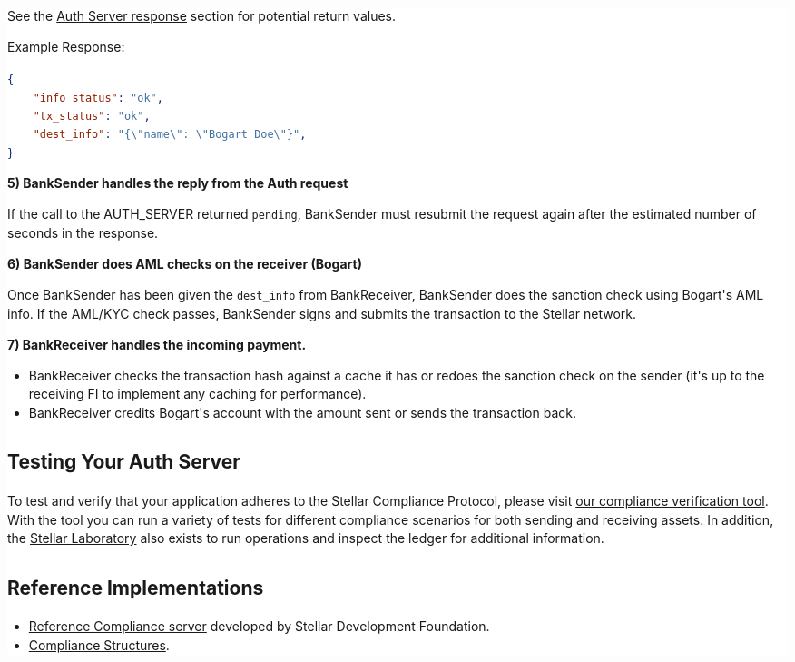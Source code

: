See the [Auth Server response](#server-response) section for potential return values.

Example Response:

```json
{
    "info_status": "ok",
    "tx_status": "ok",
    "dest_info": "{\"name\": \"Bogart Doe\"}",
}
```

**5) BankSender handles the reply from the Auth request**

If the call to the AUTH_SERVER returned `pending`, BankSender must resubmit the request again after
the estimated number of seconds in the response.

**6) BankSender does AML checks on the receiver (Bogart)**

Once BankSender has been given the `dest_info` from BankReceiver, BankSender does the sanction
check using Bogart's AML info. If the AML/KYC check passes, BankSender signs and submits the
transaction to the Stellar network.

**7) BankReceiver handles the incoming payment.**

- BankReceiver checks the transaction hash against a cache it has or redoes the sanction check on the sender
  (it's up to the receiving FI to implement any caching for performance).
- BankReceiver credits Bogart's account with the amount sent or sends the transaction back.

## Testing Your Auth Server

To test and verify that your application adheres to the Stellar Compliance Protocol, please visit
[our compliance verification tool](https://gostellar.org/app/). With the tool you can run a variety
of tests for different compliance scenarios for both sending and receiving assets. In addition, the
[Stellar Laboratory](https://www.stellar.org/laboratory/) also exists to run operations and inspect
the ledger for additional information.

## Reference Implementations

* [Reference Compliance
  server](https://github.com/stellar/bridge-server/blob/master/readme_compliance.md) developed by
  Stellar Development Foundation.
* [Compliance Structures](https://github.com/stellar/go/tree/master/protocols/compliance).

[sep-0001]: https://github.com/stellar/stellar-protocol/blob/master/ecosystem/sep-0001.md
[sep-0003]: https://github.com/stellar/stellar-protocol/blob/master/ecosystem/sep-0003.md
[sep-0006]: https://github.com/stellar/stellar-protocol/blob/master/ecosystem/sep-0006.md
[sep-0009]: https://github.com/stellar/stellar-protocol/blob/master/ecosystem/sep-0009.md
[sep-0012]: https://github.com/stellar/stellar-protocol/blob/master/ecosystem/sep-0012.md
